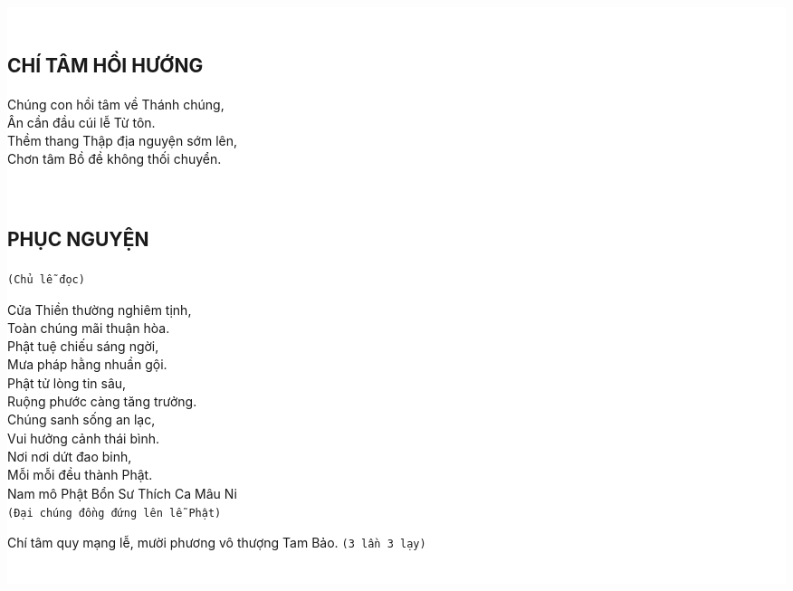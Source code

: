 &nbsp;

## CHÍ TÂM HỒI HƯỚNG
Chúng con hồi tâm về Thánh chúng,  
Ân cần đầu cúi lễ Từ tôn.  
Thềm thang Thập địa nguyện sớm lên,  
Chơn tâm Bồ đề không thối chuyển.

&nbsp;

## PHỤC NGUYỆN
`(Chủ lễ đọc)`

Cửa Thiền thường nghiêm tịnh,  
Toàn chúng mãi thuận hòa.  
Phật tuệ chiếu sáng ngời,  
Mưa pháp hằng nhuần gội.  
Phật tử lòng tin sâu,  
Ruộng phước càng tăng trưởng.  
Chúng sanh sống an lạc,  
Vui hưởng cảnh thái bình.  
Nơi nơi dứt đao binh,  
Mỗi mỗi đều thành Phật.  
Nam mô Phật Bổn Sư Thích Ca Mâu Ni  
`(Đại chúng đồng đứng lên lễ Phật)`  

Chí tâm quy mạng lễ, mười phương vô thượng Tam Bảo. `(3 lần 3 lạy)`

&nbsp;
